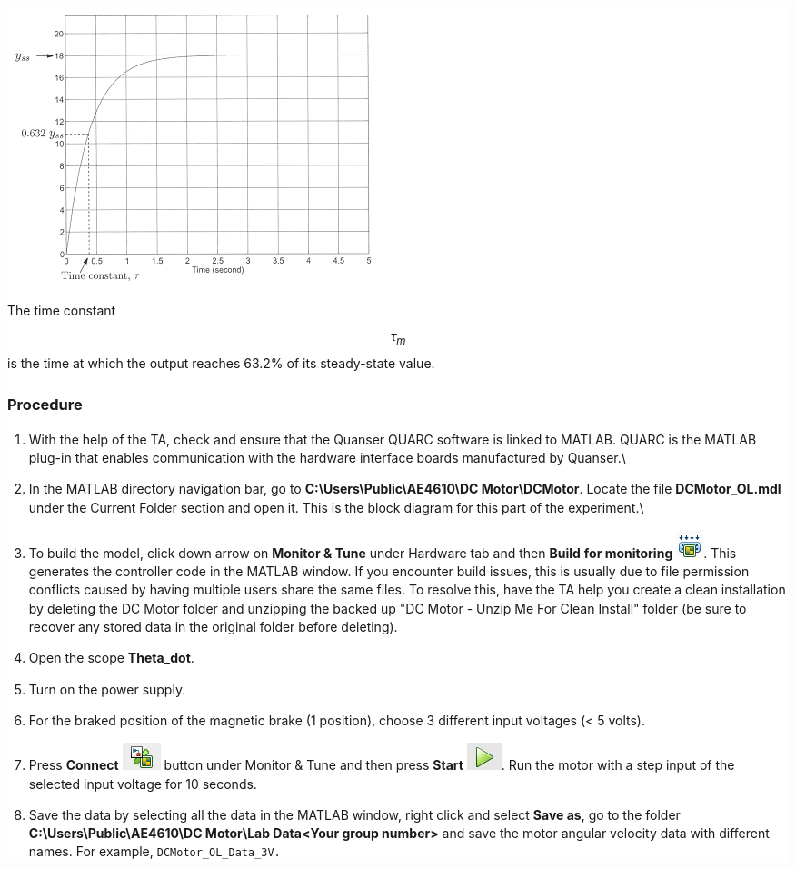 ![Figure 2.5: Typical First Order System Response for a Step Input](<../.gitbook/assets/image (69).png>)

The time constant $$\tau_m$$ is the time at which the output reaches 63.2% of its steady-state value.

### Procedure&#xD;

1. With the help of the TA, check and ensure that the Quanser QUARC software is linked to MATLAB. QUARC is the MATLAB plug-in that enables communication with the hardware interface boards manufactured by Quanser.\

2. In the MATLAB directory navigation bar, go to **C:\Users\Public\AE4610\DC Motor\DCMotor**. Locate the file **DCMotor\_OL.mdl** under the Current Folder section and open it. This is the block diagram for this part of the experiment.\

3.  To build the model, click down arrow on **Monitor & Tune** under Hardware tab and then **Build** **for monitoring** ![](<../.gitbook/assets/image (117).png>). This generates the controller code in the MATLAB window. If you encounter build issues, this is usually due to file permission conflicts caused by having multiple users share the same files. To resolve this, have the TA help you create a clean installation by deleting the DC Motor folder and unzipping the backed up "DC Motor - Unzip Me For Clean Install" folder (be sure to recover any stored data in the original folder before deleting).


4.  Open the scope **Theta\_dot**.


5.  Turn on the power supply.


6.  For the braked position of the magnetic brake (1 position), choose 3 different input voltages (< 5 volts).&#x20;


7.  Press **Connect** <img src="../.gitbook/assets/image (121).png" alt="" data-size="line"> button under Monitor & Tune and then press **Start** <img src="../.gitbook/assets/image (119).png" alt="" data-size="line">. Run the motor with a step input of the selected input voltage for 10 seconds.


8.  Save the data by selecting all the data in the MATLAB window, right click and select **Save as**, go to the folder **C:\Users\Public\AE4610\DC Motor\Lab Data\<Your group number>** and save the motor angular velocity data with different names. For example, `DCMotor_OL_Data_3V.`&#x20;
